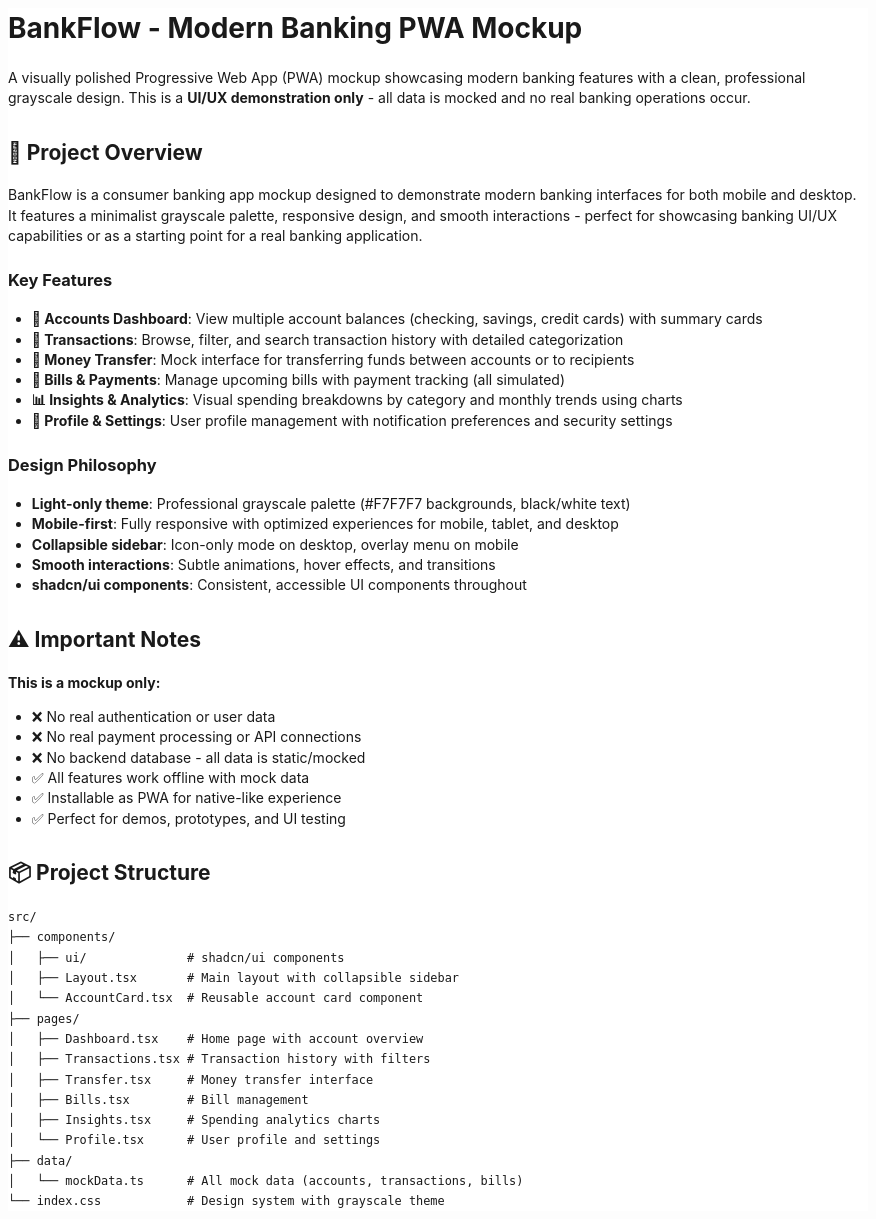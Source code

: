 # BankFlow - Modern Banking PWA Mockup

A visually polished Progressive Web App (PWA) mockup showcasing modern banking features with a clean, professional grayscale design. This is a **UI/UX demonstration only** - all data is mocked and no real banking operations occur.

## 🎯 Project Overview

BankFlow is a consumer banking app mockup designed to demonstrate modern banking interfaces for both mobile and desktop. It features a minimalist grayscale palette, responsive design, and smooth interactions - perfect for showcasing banking UI/UX capabilities or as a starting point for a real banking application.

### Key Features

- **📱 Accounts Dashboard**: View multiple account balances (checking, savings, credit cards) with summary cards
- **💸 Transactions**: Browse, filter, and search transaction history with detailed categorization
- **🔄 Money Transfer**: Mock interface for transferring funds between accounts or to recipients
- **📅 Bills & Payments**: Manage upcoming bills with payment tracking (all simulated)
- **📊 Insights & Analytics**: Visual spending breakdowns by category and monthly trends using charts
- **👤 Profile & Settings**: User profile management with notification preferences and security settings

### Design Philosophy

- **Light-only theme**: Professional grayscale palette (#F7F7F7 backgrounds, black/white text)
- **Mobile-first**: Fully responsive with optimized experiences for mobile, tablet, and desktop
- **Collapsible sidebar**: Icon-only mode on desktop, overlay menu on mobile
- **Smooth interactions**: Subtle animations, hover effects, and transitions
- **shadcn/ui components**: Consistent, accessible UI components throughout

## ⚠️ Important Notes

**This is a mockup only:**
- ❌ No real authentication or user data
- ❌ No real payment processing or API connections
- ❌ No backend database - all data is static/mocked
- ✅ All features work offline with mock data
- ✅ Installable as PWA for native-like experience
- ✅ Perfect for demos, prototypes, and UI testing

## 📦 Project Structure

```
src/
├── components/
│   ├── ui/              # shadcn/ui components
│   ├── Layout.tsx       # Main layout with collapsible sidebar
│   └── AccountCard.tsx  # Reusable account card component
├── pages/
│   ├── Dashboard.tsx    # Home page with account overview
│   ├── Transactions.tsx # Transaction history with filters
│   ├── Transfer.tsx     # Money transfer interface
│   ├── Bills.tsx        # Bill management
│   ├── Insights.tsx     # Spending analytics charts
│   └── Profile.tsx      # User profile and settings
├── data/
│   └── mockData.ts      # All mock data (accounts, transactions, bills)
└── index.css            # Design system with grayscale theme

```